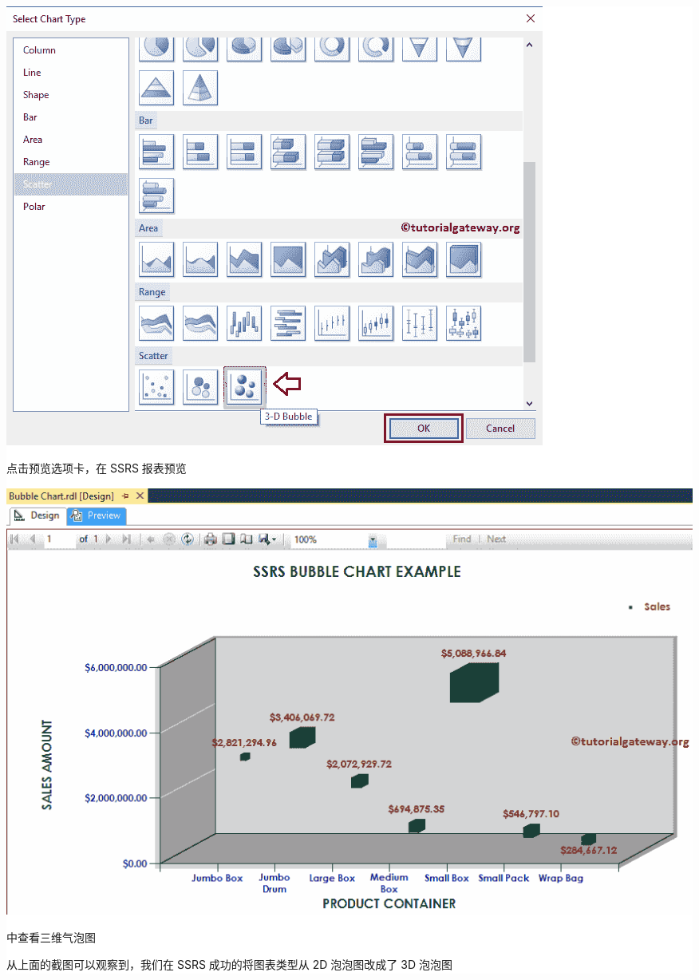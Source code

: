 ![Bubble Chart in SSRS 35](img/bf6dfc48878718f7ee297cf3bba26230.png)

点击预览选项卡，在 SSRS 报表预览

![Bubble Chart in SSRS 36](img/eef97798b6be3b928b96490a3473c447.png)

中查看三维气泡图

从上面的截图可以观察到，我们在 SSRS 成功的将图表类型从 2D 泡泡图改成了 3D 泡泡图